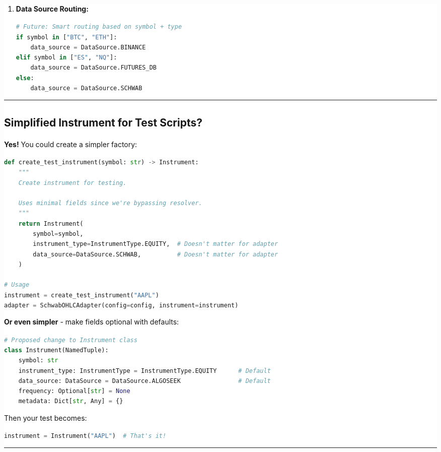 1. **Data Source Routing:**

   ```python
   # Future: Smart routing based on symbol + type
   if symbol in ["BTC", "ETH"]:
       data_source = DataSource.BINANCE
   elif symbol in ["ES", "NQ"]:
       data_source = DataSource.FUTURES_DB
   else:
       data_source = DataSource.SCHWAB
   ```

______________________________________________________________________

## Simplified Instrument for Test Scripts?

**Yes!** You could create a simpler factory:

```python
def create_test_instrument(symbol: str) -> Instrument:
    """
    Create instrument for testing.

    Uses minimal fields since we're bypassing resolver.
    """
    return Instrument(
        symbol=symbol,
        instrument_type=InstrumentType.EQUITY,  # Doesn't matter for adapter
        data_source=DataSource.SCHWAB,          # Doesn't matter for adapter
    )

# Usage
instrument = create_test_instrument("AAPL")
adapter = SchwabOHLCAdapter(config=config, instrument=instrument)
```

**Or even simpler** - make fields optional with defaults:

```python
# Proposed change to Instrument class
class Instrument(NamedTuple):
    symbol: str
    instrument_type: InstrumentType = InstrumentType.EQUITY      # Default
    data_source: DataSource = DataSource.ALGOSEEK                # Default
    frequency: Optional[str] = None
    metadata: Dict[str, Any] = {}
```

Then your test becomes:

```python
instrument = Instrument("AAPL")  # That's it!
```

______________________________________________________________________
